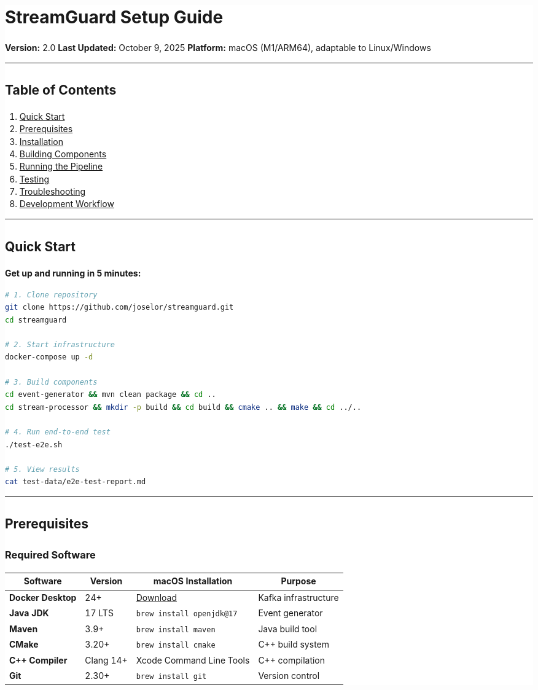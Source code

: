 # StreamGuard Setup Guide

**Version:** 2.0
**Last Updated:** October 9, 2025
**Platform:** macOS (M1/ARM64), adaptable to Linux/Windows

---

## Table of Contents

1. [Quick Start](#quick-start)
2. [Prerequisites](#prerequisites)
3. [Installation](#installation)
4. [Building Components](#building-components)
5. [Running the Pipeline](#running-the-pipeline)
6. [Testing](#testing)
7. [Troubleshooting](#troubleshooting)
8. [Development Workflow](#development-workflow)

---

## Quick Start

**Get up and running in 5 minutes:**

```bash
# 1. Clone repository
git clone https://github.com/joselor/streamguard.git
cd streamguard

# 2. Start infrastructure
docker-compose up -d

# 3. Build components
cd event-generator && mvn clean package && cd ..
cd stream-processor && mkdir -p build && cd build && cmake .. && make && cd ../..

# 4. Run end-to-end test
./test-e2e.sh

# 5. View results
cat test-data/e2e-test-report.md
```

---

## Prerequisites

### Required Software

| Software | Version | macOS Installation | Purpose |
|----------|---------|-------------------|---------|
| **Docker Desktop** | 24+ | [Download](https://www.docker.com/products/docker-desktop) | Kafka infrastructure |
| **Java JDK** | 17 LTS | `brew install openjdk@17` | Event generator |
| **Maven** | 3.9+ | `brew install maven` | Java build tool |
| **CMake** | 3.20+ | `brew install cmake` | C++ build system |
| **C++ Compiler** | Clang 14+ | Xcode Command Line Tools | C++ compilation |
| **Git** | 2.30+ | `brew install git` | Version control |
